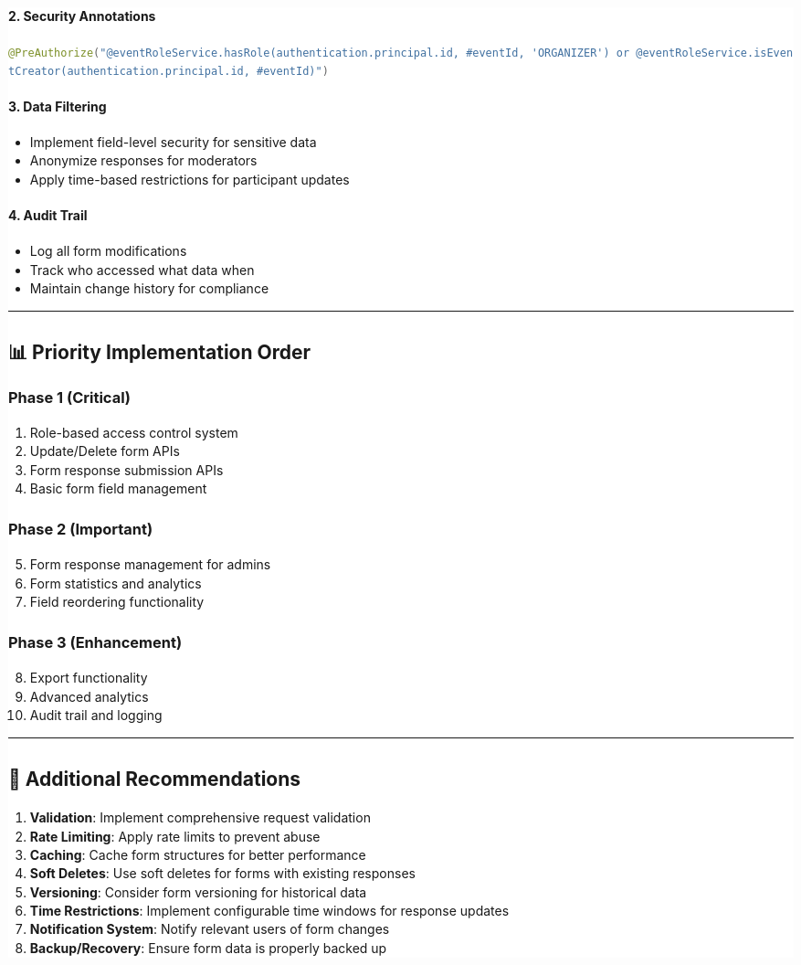 #### 2. **Security Annotations**
```java
@PreAuthorize("@eventRoleService.hasRole(authentication.principal.id, #eventId, 'ORGANIZER') or @eventRoleService.isEventCreator(authentication.principal.id, #eventId)")
```

#### 3. **Data Filtering**
- Implement field-level security for sensitive data
- Anonymize responses for moderators
- Apply time-based restrictions for participant updates

#### 4. **Audit Trail**
- Log all form modifications
- Track who accessed what data when
- Maintain change history for compliance

---

## 📊 **Priority Implementation Order**

### **Phase 1 (Critical)**
1. Role-based access control system
2. Update/Delete form APIs
3. Form response submission APIs
4. Basic form field management

### **Phase 2 (Important)**  
5. Form response management for admins
6. Form statistics and analytics
7. Field reordering functionality

### **Phase 3 (Enhancement)**
8. Export functionality
9. Advanced analytics
10. Audit trail and logging

---

## 🔧 **Additional Recommendations**

1. **Validation**: Implement comprehensive request validation
2. **Rate Limiting**: Apply rate limits to prevent abuse
3. **Caching**: Cache form structures for better performance  
4. **Soft Deletes**: Use soft deletes for forms with existing responses
5. **Versioning**: Consider form versioning for historical data
6. **Time Restrictions**: Implement configurable time windows for response updates
7. **Notification System**: Notify relevant users of form changes
8. **Backup/Recovery**: Ensure form data is properly backed up